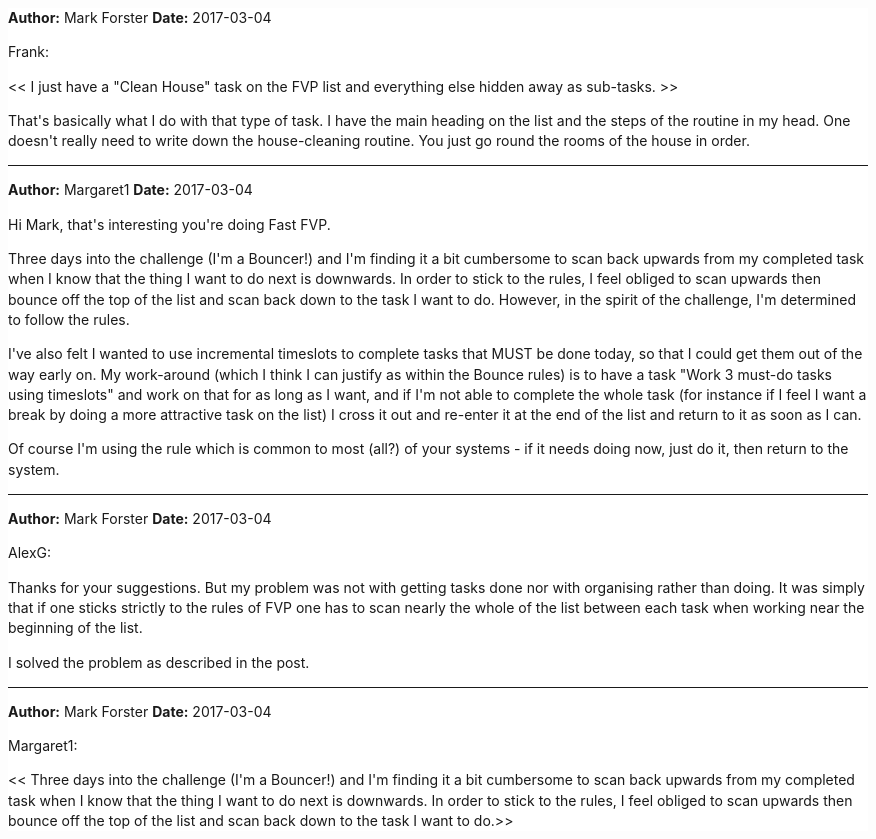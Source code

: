 
**Author:** Mark Forster
**Date:** 2017-03-04

Frank:  
  
<< I just have a "Clean House" task on the FVP list and everything else hidden away as sub-tasks. >>  
  
That's basically what I do with that type of task. I have the main heading on the list and the steps of the routine in my head. One doesn't really need to write down the house-cleaning routine. You just go round the rooms of the house in order.

---

**Author:** Margaret1
**Date:** 2017-03-04

Hi Mark, that's interesting you're doing Fast FVP.   
  
Three days into the challenge (I'm a Bouncer!) and I'm finding it a bit cumbersome to scan back upwards from my completed task when I know that the thing I want to do next is downwards. In order to stick to the rules, I feel obliged to scan upwards then bounce off the top of the list and scan back down to the task I want to do. However, in the spirit of the challenge, I'm determined to follow the rules.   
  
I've also felt I wanted to use incremental timeslots to complete tasks that MUST be done today, so that I could get them out of the way early on. My work-around (which I think I can justify as within the Bounce rules) is to have a task "Work 3 must-do tasks using timeslots" and work on that for as long as I want, and if I'm not able to complete the whole task (for instance if I feel I want a break by doing a more attractive task on the list) I cross it out and re-enter it at the end of the list and return to it as soon as I can.  
  
Of course I'm using the rule which is common to most (all?) of your systems - if it needs doing now, just do it, then return to the system.

---

**Author:** Mark Forster
**Date:** 2017-03-04

AlexG:  
  
Thanks for your suggestions. But my problem was not with getting tasks done nor with organising rather than doing. It was simply that if one sticks strictly to the rules of FVP one has to scan nearly the whole of the list between each task when working near the beginning of the list.  
  
I solved the problem as described in the post.

---

**Author:** Mark Forster
**Date:** 2017-03-04

Margaret1:  
  
<< Three days into the challenge (I'm a Bouncer!) and I'm finding it a bit cumbersome to scan back upwards from my completed task when I know that the thing I want to do next is downwards. In order to stick to the rules, I feel obliged to scan upwards then bounce off the top of the list and scan back down to the task I want to do.>>  
  